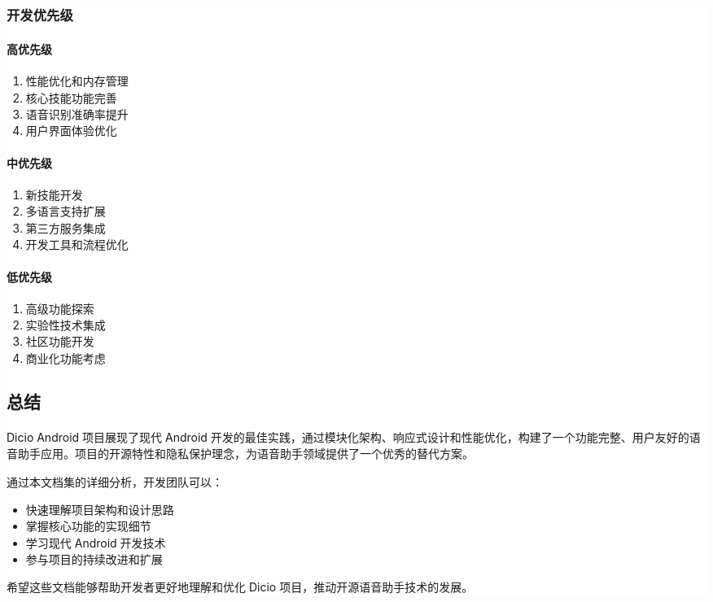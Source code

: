 ### 开发优先级

#### 高优先级
1. 性能优化和内存管理
2. 核心技能功能完善
3. 语音识别准确率提升
4. 用户界面体验优化

#### 中优先级
1. 新技能开发
2. 多语言支持扩展
3. 第三方服务集成
4. 开发工具和流程优化

#### 低优先级
1. 高级功能探索
2. 实验性技术集成
3. 社区功能开发
4. 商业化功能考虑

## 总结

Dicio Android 项目展现了现代 Android 开发的最佳实践，通过模块化架构、响应式设计和性能优化，构建了一个功能完整、用户友好的语音助手应用。项目的开源特性和隐私保护理念，为语音助手领域提供了一个优秀的替代方案。

通过本文档集的详细分析，开发团队可以：
- 快速理解项目架构和设计思路
- 掌握核心功能的实现细节
- 学习现代 Android 开发技术
- 参与项目的持续改进和扩展

希望这些文档能够帮助开发者更好地理解和优化 Dicio 项目，推动开源语音助手技术的发展。
